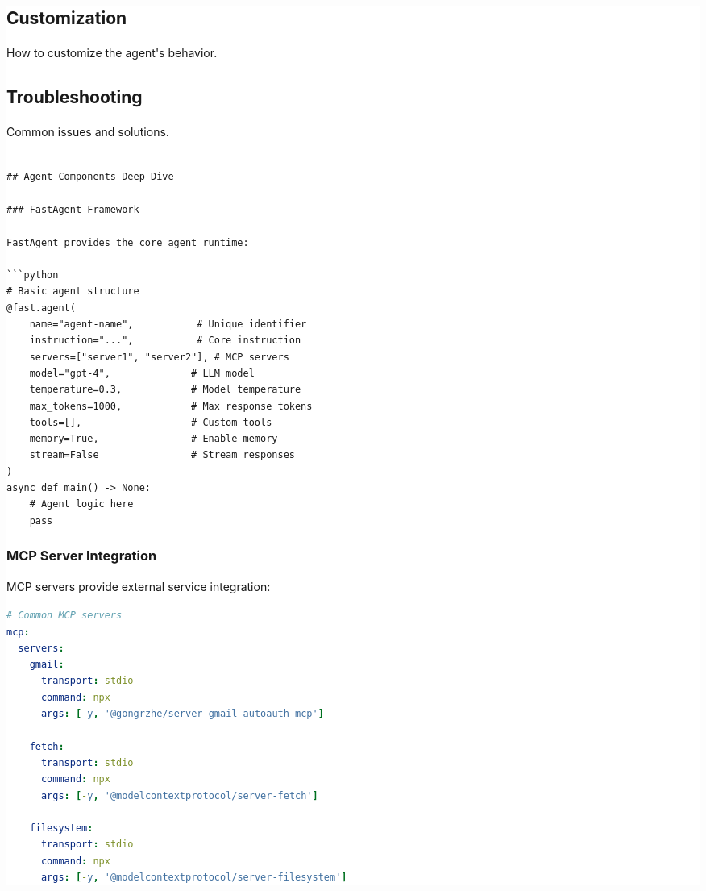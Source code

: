 ## Customization

How to customize the agent's behavior.

## Troubleshooting

Common issues and solutions.
```

## Agent Components Deep Dive

### FastAgent Framework

FastAgent provides the core agent runtime:

```python
# Basic agent structure
@fast.agent(
    name="agent-name",           # Unique identifier
    instruction="...",           # Core instruction
    servers=["server1", "server2"], # MCP servers
    model="gpt-4",              # LLM model
    temperature=0.3,            # Model temperature
    max_tokens=1000,            # Max response tokens
    tools=[],                   # Custom tools
    memory=True,                # Enable memory
    stream=False                # Stream responses
)
async def main() -> None:
    # Agent logic here
    pass
```

### MCP Server Integration

MCP servers provide external service integration:

```yaml
# Common MCP servers
mcp:
  servers:
    gmail:
      transport: stdio
      command: npx
      args: [-y, '@gongrzhe/server-gmail-autoauth-mcp']
    
    fetch:
      transport: stdio
      command: npx
      args: [-y, '@modelcontextprotocol/server-fetch']
    
    filesystem:
      transport: stdio
      command: npx
      args: [-y, '@modelcontextprotocol/server-filesystem']
```
